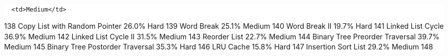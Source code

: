       <td>Medium</td>
   </tr>
   <tr>
      <td>138</td>
      <td>Copy List with Random Pointer</td>
      <td>26.0%</td>
      <td>Hard</td>
   </tr>
   <tr>
      <td>139</td>
      <td>Word Break</td>
      <td>25.1%</td>
      <td>Medium</td>
   </tr>
   <tr>
      <td>140</td>
      <td>Word Break II</td>
      <td>19.7%</td>
      <td>Hard</td>
   </tr>
   <tr>
      <td>141</td>
      <td>Linked List Cycle</td>
      <td>36.9%</td>
      <td>Medium</td>
   </tr>
   <tr>
      <td>142</td>
      <td>Linked List Cycle II</td>
      <td>31.5%</td>
      <td>Medium</td>
   </tr>
   <tr>
      <td>143</td>
      <td>Reorder List</td>
      <td>22.7%</td>
      <td>Medium</td>
   </tr>
   <tr>
      <td>144</td>
      <td>Binary Tree Preorder Traversal</td>
      <td>39.7%</td>
      <td>Medium</td>
   </tr>
   <tr>
      <td>145</td>
      <td>Binary Tree Postorder Traversal</td>
      <td>35.3%</td>
      <td>Hard</td>
   </tr>
   <tr>
      <td>146</td>
      <td>LRU Cache</td>
      <td>15.8%</td>
      <td>Hard</td>
   </tr>
   <tr>
      <td>147</td>
      <td>Insertion Sort List</td>
      <td>29.2%</td>
      <td>Medium</td>
   </tr>
   <tr>
      <td>148</td>